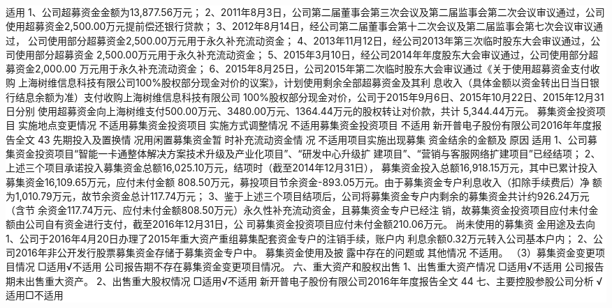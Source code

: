 适用
1、公司超募资金金额为13,877.56万元；
2、2011年8月3日，公司第二届董事会第三次会议及第二届监事会第二次会议审议通过，公司
使用超募资金2,500.00万元提前偿还银行贷款；
3、2012年8月14日，经公司第二届董事会第十二次会议及第二届监事会第七次会议审议通过，
公司使用部分超募资金2,500.00万元用于永久补充流动资金；
4、2013年11月12日，经公司2013年第三次临时股东大会审议通过，公司使用部分超募资金
2,500.00万元用于永久补充流动资金；
5、2015年3月10日，经公司2014年年度股东大会审议通过，公司使用部分超募资金2,000.00
万元用于永久补充流动资金；
6、2015年8月25日，公司2015年第二次临时股东大会审议通过《关于使用超募资金支付收购
上海树维信息科技有限公司100%股权部分现金对价的议案》，计划使用剩余全部超募资金及其利
息收入（具体金额以资金转出日当日银行结息余额为准）支付收购上海树维信息科技有限公司
100%股权部分现金对价，公司于2015年9月6日、2015年10月22日、2015年12月31日分别
使用超募资金向上海树维支付500.00万元、3480.00万元、1364.44万元的股权转让对价款，共计
5,344.44万元。
募集资金投资项目
实施地点变更情况
不适用募集资金投资项目
实施方式调整情况
不适用募集资金投资项目
不适用
新开普电子股份有限公司2016年年度报告全文
43
先期投入及置换情
况用闲置募集资金暂
时补充流动资金情
况
不适用项目实施出现募集
资金结余的金额及
原因
适用
1、公司募集资金投资项目“智能一卡通整体解决方案技术升级及产业化项目”、“研发中心升级扩
建项目”、“营销与客服网络扩建项目”已经结项；
2、上述三个项目承诺投入募集资金总额16,025.10万元，结项时（截至2014年12月31日），
募集资金投入总额16,918.15万元，其中已累计投入募集资金16,109.65万元，应付未付金额
808.50万元，募投项目节余资金-893.05万元。由于募集资金专户利息收入（扣除手续费后）净
额为1,010.79万元，故节余资金总计117.74万元；
3、鉴于上述三个项目结项后，公司将募集资金专户内剩余的募集资金共计约926.24万元（含节
余资金117.74万元、应付未付金额808.50万元）永久性补充流动资金，且募集资金专户已经注
销，故募集资金投资项目应付未付金额由公司自有资金进行支付，截至2016年12月31日，公
司募集资金投资项目应付未付金额210.06万元。
尚未使用的募集资
金用途及去向
1、公司于2016年4月20日办理了2015年重大资产重组募集配套资金专户的注销手续，账户内
利息余额0.32万元转入公司基本户内；
2、公司2016年非公开发行股票募集资金存储于募集资金专户中。
募集资金使用及披
露中存在的问题或
其他情况
不适用。
（3）募集资金变更项目情况
□适用√不适用
公司报告期不存在募集资金变更项目情况。
六、重大资产和股权出售
1、出售重大资产情况
□适用√不适用
公司报告期未出售重大资产。
2、出售重大股权情况
□适用√不适用
新开普电子股份有限公司2016年年度报告全文
44
七、主要控股参股公司分析
√适用□不适用